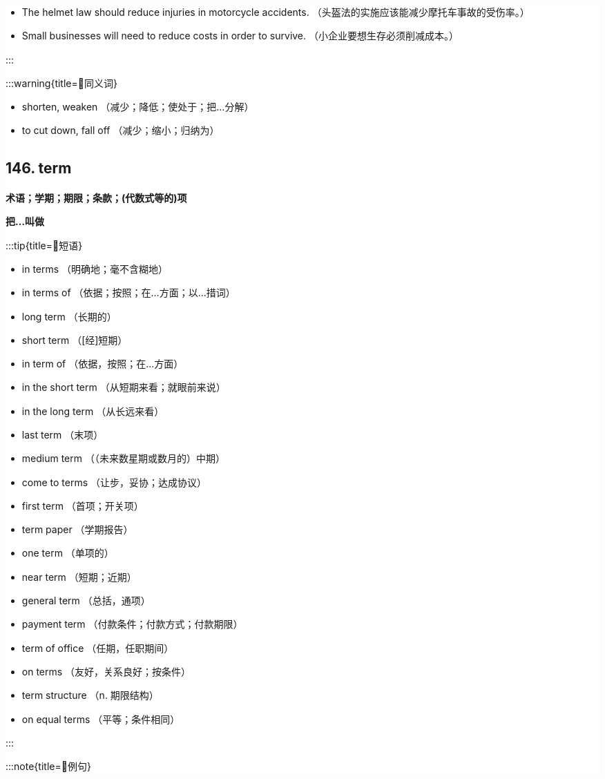 - The helmet law should reduce injuries in motorcycle accidents. （头盔法的实施应该能减少摩托车事故的受伤率。）

- Small businesses will need to reduce costs in order to survive. （小企业要想生存必须削减成本。）

:::

:::warning{title=🤔同义词}

- shorten, weaken （减少；降低；使处于；把…分解）

- to cut down, fall off （减少；缩小；归纳为）


## 146. term

**术语；学期；期限；条款；(代数式等的)项**

**把…叫做**

:::tip{title=🤩短语}

- in terms （明确地；毫不含糊地）

- in terms of （依据；按照；在…方面；以…措词）

- long term （长期的）

- short term （[经]短期）

- in term of （依据，按照；在…方面）

- in the short term （从短期来看；就眼前来说）

- in the long term （从长远来看）

- last term （末项）

- medium term （（未来数星期或数月的）中期）

- come to terms （让步，妥协；达成协议）

- first term （首项；开关项）

- term paper （学期报告）

- one term （单项的）

- near term （短期；近期）

- general term （总括，通项）

- payment term （付款条件；付款方式；付款期限）

- term of office （任期，任职期间）

- on terms （友好，关系良好；按条件）

- term structure （n. 期限结构）

- on equal terms （平等；条件相同）

:::

:::note{title=🎤例句}
